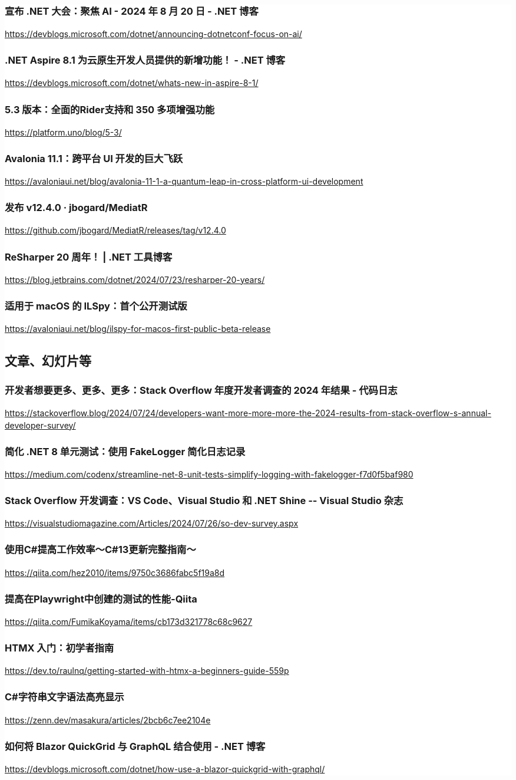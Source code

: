 ### 宣布 .NET 大会：聚焦 AI - 2024 年 8 月 20 日 - .NET 博客
https://devblogs.microsoft.com/dotnet/announcing-dotnetconf-focus-on-ai/

### .NET Aspire 8.1 为云原生开发人员提供的新增功能！ - .NET 博客
https://devblogs.microsoft.com/dotnet/whats-new-in-aspire-8-1/

### 5.3 版本：全面的Rider支持和 350 多项增强功能
https://platform.uno/blog/5-3/

### Avalonia 11.1：跨平台 UI 开发的巨大飞跃
https://avaloniaui.net/blog/avalonia-11-1-a-quantum-leap-in-cross-platform-ui-development

### 发布 v12.4.0 · jbogard/MediatR
https://github.com/jbogard/MediatR/releases/tag/v12.4.0

### ReSharper 20 周年！ | .NET 工具博客
https://blog.jetbrains.com/dotnet/2024/07/23/resharper-20-years/

### 适用于 macOS 的 ILSpy：首个公开测试版
https://avaloniaui.net/blog/ilspy-for-macos-first-public-beta-release


## 文章、幻灯片等
### 开发者想要更多、更多、更多：Stack Overflow 年度开发者调查的 2024 年结果 - 代码日志
https://stackoverflow.blog/2024/07/24/developers-want-more-more-more-the-2024-results-from-stack-overflow-s-annual-developer-survey/

### 简化 .NET 8 单元测试：使用 FakeLogger 简化日志记录
https://medium.com/codenx/streamline-net-8-unit-tests-simplify-logging-with-fakelogger-f7d0f5baf980

### Stack Overflow 开发调查：VS Code、Visual Studio 和 .NET Shine -- Visual Studio 杂志
https://visualstudiomagazine.com/Articles/2024/07/26/so-dev-survey.aspx

### 使用C#提高工作效率～C#13更新完整指南～
https://qiita.com/hez2010/items/9750c3686fabc5f19a8d

### 提高在Playwright中创建的测试的性能-Qiita
https://qiita.com/FumikaKoyama/items/cb173d321778c68c9627

### HTMX 入门：初学者指南
https://dev.to/raulnq/getting-started-with-htmx-a-beginners-guide-559p

### C#字符串文字语法高亮显示
https://zenn.dev/masakura/articles/2bcb6c7ee2104e

### 如何将 Blazor QuickGrid 与 GraphQL 结合使用 - .NET 博客
https://devblogs.microsoft.com/dotnet/how-use-a-blazor-quickgrid-with-graphql/
